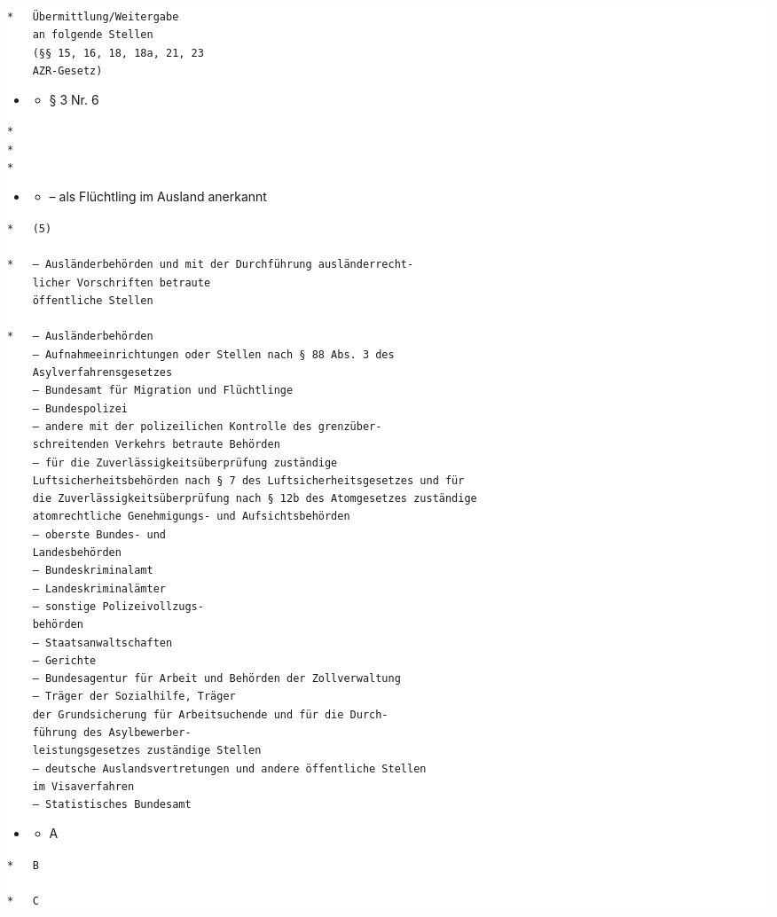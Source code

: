     *   Übermittlung/Weitergabe
        an folgende Stellen
        (§§ 15, 16, 18, 18a, 21, 23
        AZR-Gesetz)


*    *   § 3 Nr. 6

    *
    *
    *

*    *   – als Flüchtling im Ausland anerkannt

    *   (5)

    *   – Ausländerbehörden und mit der Durchführung ausländerrecht-
        licher Vorschriften betraute
        öffentliche Stellen

    *   – Ausländerbehörden
        – Aufnahmeeinrichtungen oder Stellen nach § 88 Abs. 3 des
        Asylverfahrensgesetzes
        – Bundesamt für Migration und Flüchtlinge
        – Bundespolizei
        – andere mit der polizeilichen Kontrolle des grenzüber-
        schreitenden Verkehrs betraute Behörden
        – für die Zuverlässigkeitsüberprüfung zuständige
        Luftsicherheitsbehörden nach § 7 des Luftsicherheitsgesetzes und für
        die Zuverlässigkeitsüberprüfung nach § 12b des Atomgesetzes zuständige
        atomrechtliche Genehmigungs- und Aufsichtsbehörden
        – oberste Bundes- und
        Landesbehörden
        – Bundeskriminalamt
        – Landeskriminalämter
        – sonstige Polizeivollzugs-
        behörden
        – Staatsanwaltschaften
        – Gerichte
        – Bundesagentur für Arbeit und Behörden der Zollverwaltung
        – Träger der Sozialhilfe, Träger
        der Grundsicherung für Arbeitsuchende und für die Durch-
        führung des Asylbewerber-
        leistungsgesetzes zuständige Stellen
        – deutsche Auslandsvertretungen und andere öffentliche Stellen
        im Visaverfahren
        – Statistisches Bundesamt





*    *   A

    *   B

    *   C
